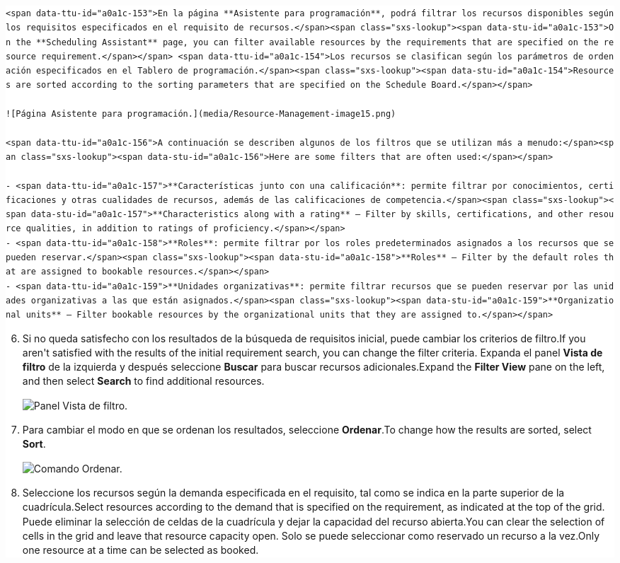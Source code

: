     <span data-ttu-id="a0a1c-153">En la página **Asistente para programación**, podrá filtrar los recursos disponibles según los requisitos especificados en el requisito de recursos.</span><span class="sxs-lookup"><span data-stu-id="a0a1c-153">On the **Scheduling Assistant** page, you can filter available resources by the requirements that are specified on the resource requirement.</span></span> <span data-ttu-id="a0a1c-154">Los recursos se clasifican según los parámetros de ordenación especificados en el Tablero de programación.</span><span class="sxs-lookup"><span data-stu-id="a0a1c-154">Resources are sorted according to the sorting parameters that are specified on the Schedule Board.</span></span>

    ![Página Asistente para programación.](media/Resource-Management-image15.png)

    <span data-ttu-id="a0a1c-156">A continuación se describen algunos de los filtros que se utilizan más a menudo:</span><span class="sxs-lookup"><span data-stu-id="a0a1c-156">Here are some filters that are often used:</span></span>

    - <span data-ttu-id="a0a1c-157">**Características junto con una calificación**: permite filtrar por conocimientos, certificaciones y otras cualidades de recursos, además de las calificaciones de competencia.</span><span class="sxs-lookup"><span data-stu-id="a0a1c-157">**Characteristics along with a rating** – Filter by skills, certifications, and other resource qualities, in addition to ratings of proficiency.</span></span>
    - <span data-ttu-id="a0a1c-158">**Roles**: permite filtrar por los roles predeterminados asignados a los recursos que se pueden reservar.</span><span class="sxs-lookup"><span data-stu-id="a0a1c-158">**Roles** – Filter by the default roles that are assigned to bookable resources.</span></span>
    - <span data-ttu-id="a0a1c-159">**Unidades organizativas**: permite filtrar recursos que se pueden reservar por las unidades organizativas a las que están asignados.</span><span class="sxs-lookup"><span data-stu-id="a0a1c-159">**Organizational units** – Filter bookable resources by the organizational units that they are assigned to.</span></span>

6. <span data-ttu-id="a0a1c-160">Si no queda satisfecho con los resultados de la búsqueda de requisitos inicial, puede cambiar los criterios de filtro.</span><span class="sxs-lookup"><span data-stu-id="a0a1c-160">If you aren't satisfied with the results of the initial requirement search, you can change the filter criteria.</span></span> <span data-ttu-id="a0a1c-161">Expanda el panel **Vista de filtro** de la izquierda y después seleccione **Buscar** para buscar recursos adicionales.</span><span class="sxs-lookup"><span data-stu-id="a0a1c-161">Expand the **Filter View** pane on the left, and then select **Search** to find additional resources.</span></span>

    ![Panel Vista de filtro.](media/Resource-Management-image16.png)

7. <span data-ttu-id="a0a1c-163">Para cambiar el modo en que se ordenan los resultados, seleccione **Ordenar**.</span><span class="sxs-lookup"><span data-stu-id="a0a1c-163">To change how the results are sorted, select **Sort**.</span></span>

    ![Comando Ordenar.](media/Resource-Management-image17.png)

8. <span data-ttu-id="a0a1c-165">Seleccione los recursos según la demanda especificada en el requisito, tal como se indica en la parte superior de la cuadrícula.</span><span class="sxs-lookup"><span data-stu-id="a0a1c-165">Select resources according to the demand that is specified on the requirement, as indicated at the top of the grid.</span></span> <span data-ttu-id="a0a1c-166">Puede eliminar la selección de celdas de la cuadrícula y dejar la capacidad del recurso abierta.</span><span class="sxs-lookup"><span data-stu-id="a0a1c-166">You can clear the selection of cells in the grid and leave that resource capacity open.</span></span> <span data-ttu-id="a0a1c-167">Solo se puede seleccionar como reservado un recurso a la vez.</span><span class="sxs-lookup"><span data-stu-id="a0a1c-167">Only one resource at a time can be selected as booked.</span></span>
